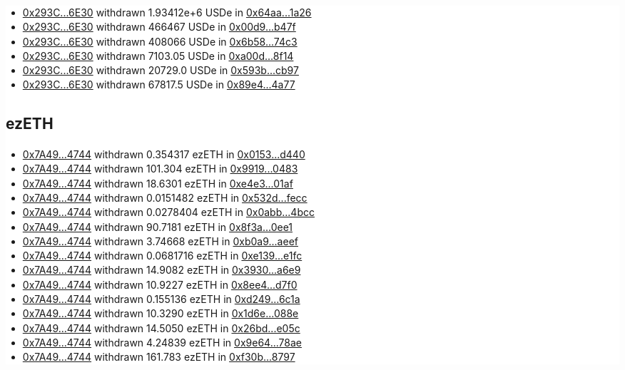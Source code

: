 - [0x293C...6E30](https://etherscan.io/address/0x293C6937D8D82e05B01335F7B33FBA0c8e256E30) withdrawn 1.93412e+6 USDe in [0x64aa...1a26](https://etherscan.io/tx/0x293C6937D8D82e05B01335F7B33FBA0c8e256E30)
- [0x293C...6E30](https://etherscan.io/address/0x293C6937D8D82e05B01335F7B33FBA0c8e256E30) withdrawn 466467 USDe in [0x00d9...b47f](https://etherscan.io/tx/0x293C6937D8D82e05B01335F7B33FBA0c8e256E30)
- [0x293C...6E30](https://etherscan.io/address/0x293C6937D8D82e05B01335F7B33FBA0c8e256E30) withdrawn 408066 USDe in [0x6b58...74c3](https://etherscan.io/tx/0x293C6937D8D82e05B01335F7B33FBA0c8e256E30)
- [0x293C...6E30](https://etherscan.io/address/0x293C6937D8D82e05B01335F7B33FBA0c8e256E30) withdrawn 7103.05 USDe in [0xa00d...8f14](https://etherscan.io/tx/0x293C6937D8D82e05B01335F7B33FBA0c8e256E30)
- [0x293C...6E30](https://etherscan.io/address/0x293C6937D8D82e05B01335F7B33FBA0c8e256E30) withdrawn 20729.0 USDe in [0x593b...cb97](https://etherscan.io/tx/0x293C6937D8D82e05B01335F7B33FBA0c8e256E30)
- [0x293C...6E30](https://etherscan.io/address/0x293C6937D8D82e05B01335F7B33FBA0c8e256E30) withdrawn 67817.5 USDe in [0x89e4...4a77](https://etherscan.io/tx/0x293C6937D8D82e05B01335F7B33FBA0c8e256E30)
## ezETH
- [0x7A49...4744](https://etherscan.io/address/0x7A493Be5c2ce014cD049Bf178a1ac0Db1B434744) withdrawn 0.354317 ezETH in [0x0153...d440](https://etherscan.io/tx/0x7A493Be5c2ce014cD049Bf178a1ac0Db1B434744)
- [0x7A49...4744](https://etherscan.io/address/0x7A493Be5c2ce014cD049Bf178a1ac0Db1B434744) withdrawn 101.304 ezETH in [0x9919...0483](https://etherscan.io/tx/0x7A493Be5c2ce014cD049Bf178a1ac0Db1B434744)
- [0x7A49...4744](https://etherscan.io/address/0x7A493Be5c2ce014cD049Bf178a1ac0Db1B434744) withdrawn 18.6301 ezETH in [0xe4e3...01af](https://etherscan.io/tx/0x7A493Be5c2ce014cD049Bf178a1ac0Db1B434744)
- [0x7A49...4744](https://etherscan.io/address/0x7A493Be5c2ce014cD049Bf178a1ac0Db1B434744) withdrawn 0.0151482 ezETH in [0x532d...fecc](https://etherscan.io/tx/0x7A493Be5c2ce014cD049Bf178a1ac0Db1B434744)
- [0x7A49...4744](https://etherscan.io/address/0x7A493Be5c2ce014cD049Bf178a1ac0Db1B434744) withdrawn 0.0278404 ezETH in [0x0abb...4bcc](https://etherscan.io/tx/0x7A493Be5c2ce014cD049Bf178a1ac0Db1B434744)
- [0x7A49...4744](https://etherscan.io/address/0x7A493Be5c2ce014cD049Bf178a1ac0Db1B434744) withdrawn 90.7181 ezETH in [0x8f3a...0ee1](https://etherscan.io/tx/0x7A493Be5c2ce014cD049Bf178a1ac0Db1B434744)
- [0x7A49...4744](https://etherscan.io/address/0x7A493Be5c2ce014cD049Bf178a1ac0Db1B434744) withdrawn 3.74668 ezETH in [0xb0a9...aeef](https://etherscan.io/tx/0x7A493Be5c2ce014cD049Bf178a1ac0Db1B434744)
- [0x7A49...4744](https://etherscan.io/address/0x7A493Be5c2ce014cD049Bf178a1ac0Db1B434744) withdrawn 0.0681716 ezETH in [0xe139...e1fc](https://etherscan.io/tx/0x7A493Be5c2ce014cD049Bf178a1ac0Db1B434744)
- [0x7A49...4744](https://etherscan.io/address/0x7A493Be5c2ce014cD049Bf178a1ac0Db1B434744) withdrawn 14.9082 ezETH in [0x3930...a6e9](https://etherscan.io/tx/0x7A493Be5c2ce014cD049Bf178a1ac0Db1B434744)
- [0x7A49...4744](https://etherscan.io/address/0x7A493Be5c2ce014cD049Bf178a1ac0Db1B434744) withdrawn 10.9227 ezETH in [0x8ee4...d7f0](https://etherscan.io/tx/0x7A493Be5c2ce014cD049Bf178a1ac0Db1B434744)
- [0x7A49...4744](https://etherscan.io/address/0x7A493Be5c2ce014cD049Bf178a1ac0Db1B434744) withdrawn 0.155136 ezETH in [0xd249...6c1a](https://etherscan.io/tx/0x7A493Be5c2ce014cD049Bf178a1ac0Db1B434744)
- [0x7A49...4744](https://etherscan.io/address/0x7A493Be5c2ce014cD049Bf178a1ac0Db1B434744) withdrawn 10.3290 ezETH in [0x1d6e...088e](https://etherscan.io/tx/0x7A493Be5c2ce014cD049Bf178a1ac0Db1B434744)
- [0x7A49...4744](https://etherscan.io/address/0x7A493Be5c2ce014cD049Bf178a1ac0Db1B434744) withdrawn 14.5050 ezETH in [0x26bd...e05c](https://etherscan.io/tx/0x7A493Be5c2ce014cD049Bf178a1ac0Db1B434744)
- [0x7A49...4744](https://etherscan.io/address/0x7A493Be5c2ce014cD049Bf178a1ac0Db1B434744) withdrawn 4.24839 ezETH in [0x9e64...78ae](https://etherscan.io/tx/0x7A493Be5c2ce014cD049Bf178a1ac0Db1B434744)
- [0x7A49...4744](https://etherscan.io/address/0x7A493Be5c2ce014cD049Bf178a1ac0Db1B434744) withdrawn 161.783 ezETH in [0xf30b...8797](https://etherscan.io/tx/0x7A493Be5c2ce014cD049Bf178a1ac0Db1B434744)